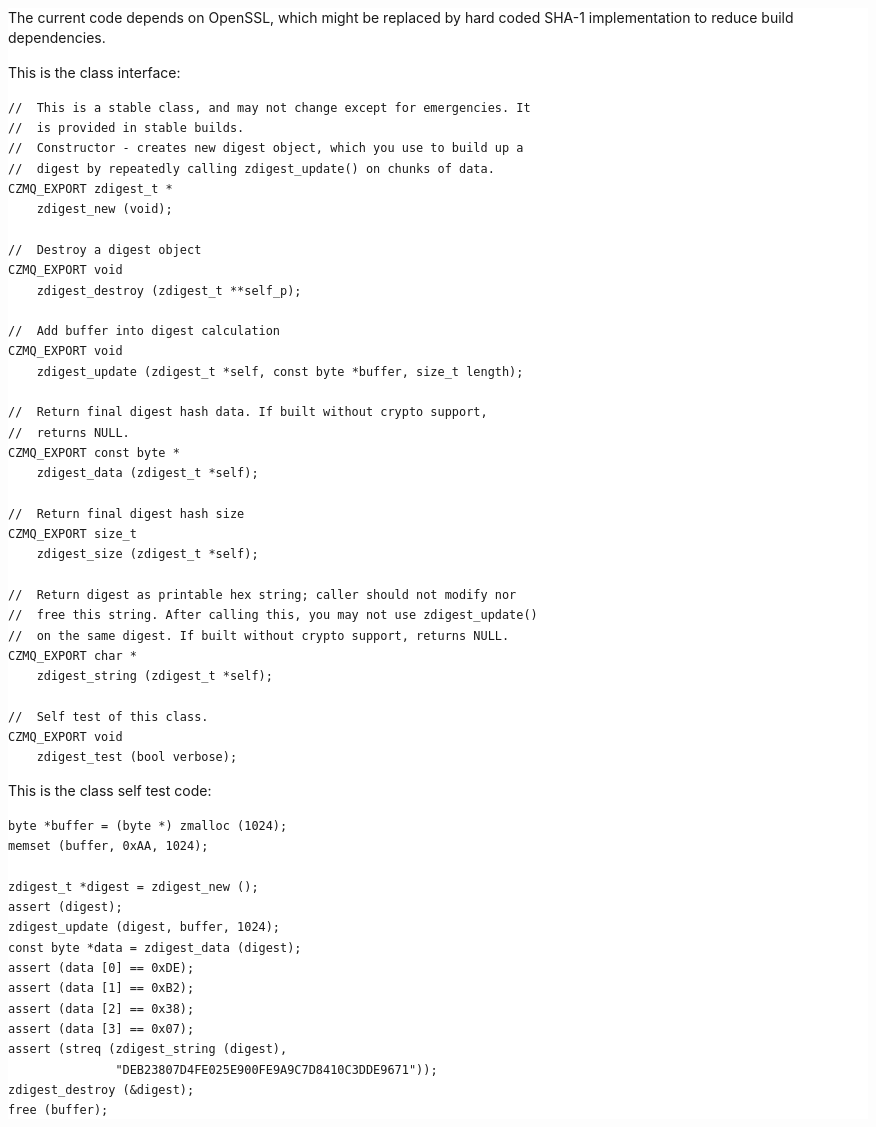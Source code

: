 The current code depends on OpenSSL, which might be replaced by hard
coded SHA-1 implementation to reduce build dependencies.

This is the class interface:

    //  This is a stable class, and may not change except for emergencies. It
    //  is provided in stable builds.
    //  Constructor - creates new digest object, which you use to build up a
    //  digest by repeatedly calling zdigest_update() on chunks of data.    
    CZMQ_EXPORT zdigest_t *
        zdigest_new (void);
    
    //  Destroy a digest object
    CZMQ_EXPORT void
        zdigest_destroy (zdigest_t **self_p);
    
    //  Add buffer into digest calculation
    CZMQ_EXPORT void
        zdigest_update (zdigest_t *self, const byte *buffer, size_t length);
    
    //  Return final digest hash data. If built without crypto support,
    //  returns NULL.                                                  
    CZMQ_EXPORT const byte *
        zdigest_data (zdigest_t *self);
    
    //  Return final digest hash size
    CZMQ_EXPORT size_t
        zdigest_size (zdigest_t *self);
    
    //  Return digest as printable hex string; caller should not modify nor   
    //  free this string. After calling this, you may not use zdigest_update()
    //  on the same digest. If built without crypto support, returns NULL.    
    CZMQ_EXPORT char *
        zdigest_string (zdigest_t *self);
    
    //  Self test of this class.
    CZMQ_EXPORT void
        zdigest_test (bool verbose);
    

This is the class self test code:

    byte *buffer = (byte *) zmalloc (1024);
    memset (buffer, 0xAA, 1024);
    
    zdigest_t *digest = zdigest_new ();
    assert (digest);
    zdigest_update (digest, buffer, 1024);
    const byte *data = zdigest_data (digest);
    assert (data [0] == 0xDE);
    assert (data [1] == 0xB2);
    assert (data [2] == 0x38);
    assert (data [3] == 0x07);
    assert (streq (zdigest_string (digest),
                   "DEB23807D4FE025E900FE9A9C7D8410C3DDE9671"));
    zdigest_destroy (&digest);
    free (buffer);
